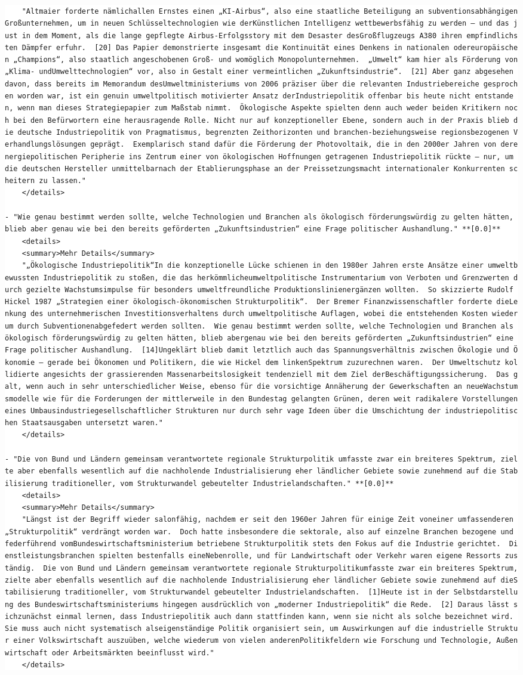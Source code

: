         "Altmaier forderte nämlichallen Ernstes einen „KI-Airbus“, also eine staatliche Beteiligung an subventionsabhängigen Großunternehmen, um in neuen Schlüsseltechnologien wie derKünstlichen Intelligenz wettbewerbsfähig zu werden – und das just in dem Moment, als die lange gepflegte Airbus-Erfolgsstory mit dem Desaster desGroßflugzeugs A380 ihren empfindlichsten Dämpfer erfuhr.  [20] Das Papier demonstrierte insgesamt die Kontinuität eines Denkens in nationalen odereuropäischen „Champions“, also staatlich angeschobenen Groß- und womöglich Monopolunternehmen.  „Umwelt“ kam hier als Förderung von „Klima- undUmwelttechnologien“ vor, also in Gestalt einer vermeintlichen „Zukunftsindustrie“.  [21] Aber ganz abgesehen davon, dass bereits im Memorandum desUmweltministeriums von 2006 präziser über die relevanten Industriebereiche gesprochen worden war, ist ein genuin umweltpolitisch motivierter Ansatz derIndustriepolitik offenbar bis heute nicht entstanden, wenn man dieses Strategiepapier zum Maßstab nimmt.  Ökologische Aspekte spielten denn auch weder beiden Kritikern noch bei den Befürwortern eine herausragende Rolle. Nicht nur auf konzeptioneller Ebene, sondern auch in der Praxis blieb die deutsche Industriepolitik von Pragmatismus, begrenzten Zeithorizonten und branchen-beziehungsweise regionsbezogenen Verhandlungslösungen geprägt.  Exemplarisch stand dafür die Förderung der Photovoltaik, die in den 2000er Jahren von derenergiepolitischen Peripherie ins Zentrum einer von ökologischen Hoffnungen getragenen Industriepolitik rückte – nur, um die deutschen Hersteller unmittelbarnach der Etablierungsphase an der Preissetzungsmacht internationaler Konkurrenten scheitern zu lassen."
        </details>

    - "Wie genau bestimmt werden sollte, welche Technologien und Branchen als ökologisch förderungswürdig zu gelten hätten, blieb aber genau wie bei den bereits geförderten „Zukunftsindustrien“ eine Frage politischer Aushandlung." **[0.0]**
        <details>
        <summary>Mehr Details</summary>
        "„Ökologische Industriepolitik“In die konzeptionelle Lücke schienen in den 1980er Jahren erste Ansätze einer umweltbewussten Industriepolitik zu stoßen, die das herkömmlicheumweltpolitische Instrumentarium von Verboten und Grenzwerten durch gezielte Wachstumsimpulse für besonders umweltfreundliche Produktionslinienergänzen wollten.  So skizzierte Rudolf Hickel 1987 „Strategien einer ökologisch-ökonomischen Strukturpolitik“.  Der Bremer Finanzwissenschaftler forderte dieLenkung des unternehmerischen Investitionsverhaltens durch umweltpolitische Auflagen, wobei die entstehenden Kosten wiederum durch Subventionenabgefedert werden sollten.  Wie genau bestimmt werden sollte, welche Technologien und Branchen als ökologisch förderungswürdig zu gelten hätten, blieb abergenau wie bei den bereits geförderten „Zukunftsindustrien“ eine Frage politischer Aushandlung.  [14]Ungeklärt blieb damit letztlich auch das Spannungsverhältnis zwischen Ökologie und Ökonomie – gerade bei Ökonomen und Politikern, die wie Hickel dem linkenSpektrum zuzurechnen waren.  Der Umweltschutz kollidierte angesichts der grassierenden Massenarbeitslosigkeit tendenziell mit dem Ziel derBeschäftigungssicherung.  Das galt, wenn auch in sehr unterschiedlicher Weise, ebenso für die vorsichtige Annäherung der Gewerkschaften an neueWachstumsmodelle wie für die Forderungen der mittlerweile in den Bundestag gelangten Grünen, deren weit radikalere Vorstellungen eines Umbausindustriegesellschaftlicher Strukturen nur durch sehr vage Ideen über die Umschichtung der industriepolitischen Staatsausgaben untersetzt waren."
        </details>

    - "Die von Bund und Ländern gemeinsam verantwortete regionale Strukturpolitik umfasste zwar ein breiteres Spektrum, zielte aber ebenfalls wesentlich auf die nachholende Industrialisierung eher ländlicher Gebiete sowie zunehmend auf die Stabilisierung traditioneller, vom Strukturwandel gebeutelter Industrielandschaften." **[0.0]**
        <details>
        <summary>Mehr Details</summary>
        "Längst ist der Begriff wieder salonfähig, nachdem er seit den 1960er Jahren für einige Zeit voneiner umfassenderen „Strukturpolitik“ verdrängt worden war.  Doch hatte insbesondere die sektorale, also auf einzelne Branchen bezogene und federführend vomBundeswirtschaftsministerium betriebene Strukturpolitik stets den Fokus auf die Industrie gerichtet.  Dienstleistungsbranchen spielten bestenfalls eineNebenrolle, und für Landwirtschaft oder Verkehr waren eigene Ressorts zuständig.  Die von Bund und Ländern gemeinsam verantwortete regionale Strukturpolitikumfasste zwar ein breiteres Spektrum, zielte aber ebenfalls wesentlich auf die nachholende Industrialisierung eher ländlicher Gebiete sowie zunehmend auf dieStabilisierung traditioneller, vom Strukturwandel gebeutelter Industrielandschaften.  [1]Heute ist in der Selbstdarstellung des Bundeswirtschaftsministeriums hingegen ausdrücklich von „moderner Industriepolitik“ die Rede.  [2] Daraus lässt sichzunächst einmal lernen, dass Industriepolitik auch dann stattfinden kann, wenn sie nicht als solche bezeichnet wird.  Sie muss auch nicht systematisch alseigenständige Politik organisiert sein, um Auswirkungen auf die industrielle Struktur einer Volkswirtschaft auszuüben, welche wiederum von vielen anderenPolitikfeldern wie Forschung und Technologie, Außenwirtschaft oder Arbeitsmärkten beeinflusst wird."
        </details>
